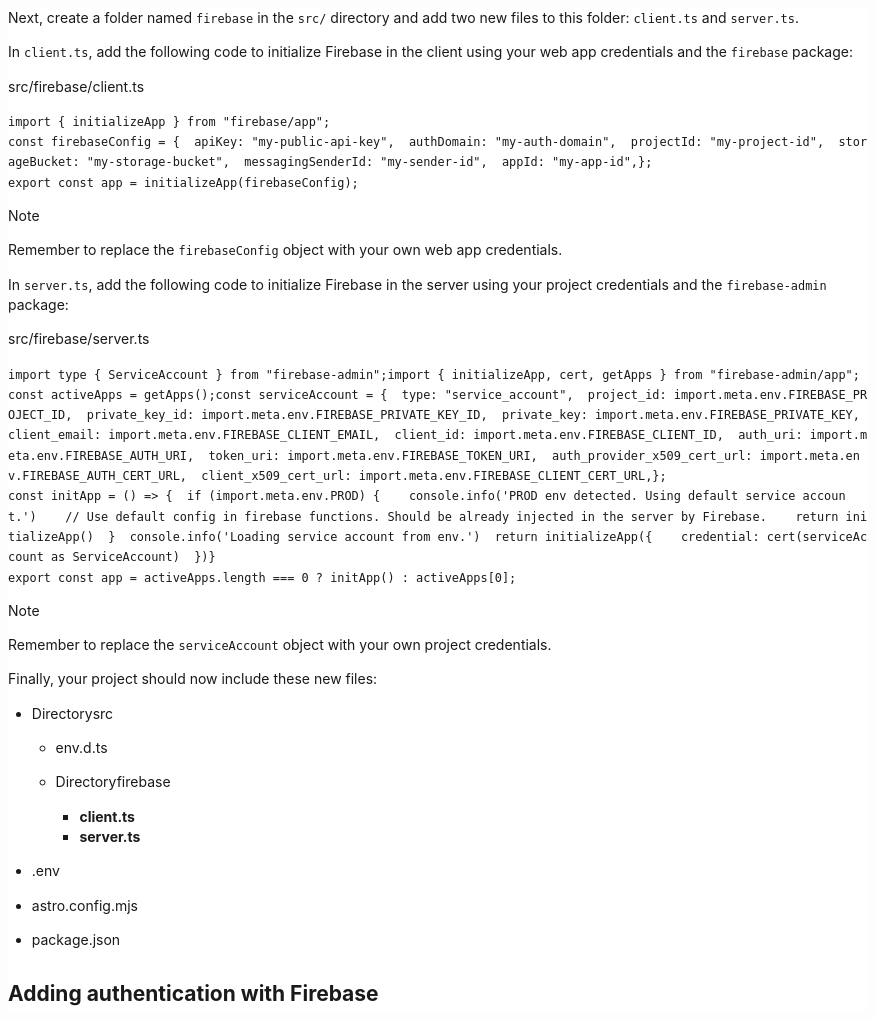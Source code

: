 Next, create a folder named `firebase` in the `src/` directory and add two new files to this folder: `client.ts` and `server.ts`.

In `client.ts`, add the following code to initialize Firebase in the client using your web app credentials and the `firebase` package:

src/firebase/client.ts

    import { initializeApp } from "firebase/app";
    const firebaseConfig = {  apiKey: "my-public-api-key",  authDomain: "my-auth-domain",  projectId: "my-project-id",  storageBucket: "my-storage-bucket",  messagingSenderId: "my-sender-id",  appId: "my-app-id",};
    export const app = initializeApp(firebaseConfig);

Note

Remember to replace the `firebaseConfig` object with your own web app credentials.

In `server.ts`, add the following code to initialize Firebase in the server using your project credentials and the `firebase-admin` package:

src/firebase/server.ts

    import type { ServiceAccount } from "firebase-admin";import { initializeApp, cert, getApps } from "firebase-admin/app";
    const activeApps = getApps();const serviceAccount = {  type: "service_account",  project_id: import.meta.env.FIREBASE_PROJECT_ID,  private_key_id: import.meta.env.FIREBASE_PRIVATE_KEY_ID,  private_key: import.meta.env.FIREBASE_PRIVATE_KEY,  client_email: import.meta.env.FIREBASE_CLIENT_EMAIL,  client_id: import.meta.env.FIREBASE_CLIENT_ID,  auth_uri: import.meta.env.FIREBASE_AUTH_URI,  token_uri: import.meta.env.FIREBASE_TOKEN_URI,  auth_provider_x509_cert_url: import.meta.env.FIREBASE_AUTH_CERT_URL,  client_x509_cert_url: import.meta.env.FIREBASE_CLIENT_CERT_URL,};
    const initApp = () => {  if (import.meta.env.PROD) {    console.info('PROD env detected. Using default service account.')    // Use default config in firebase functions. Should be already injected in the server by Firebase.    return initializeApp()  }  console.info('Loading service account from env.')  return initializeApp({    credential: cert(serviceAccount as ServiceAccount)  })}
    export const app = activeApps.length === 0 ? initApp() : activeApps[0];

Note

Remember to replace the `serviceAccount` object with your own project credentials.

Finally, your project should now include these new files:

*   Directorysrc
    
    *   env.d.ts
    *   Directoryfirebase
        
        *   **client.ts**
        *   **server.ts**
        
    
*   .env
*   astro.config.mjs
*   package.json

Adding authentication with Firebase
-----------------------------------
